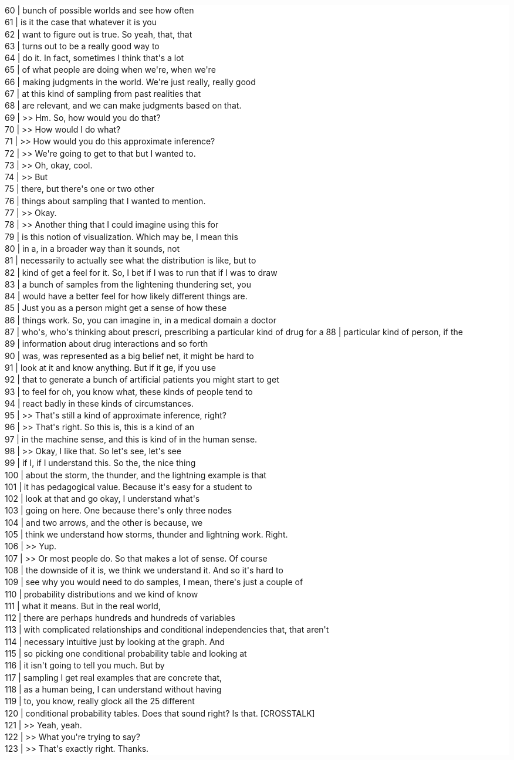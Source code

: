  60     |  bunch of possible worlds and see how often                                       
 61     |  is it the case that whatever it is you                                           
 62     |  want to figure out is true. So yeah, that, that                                  
 63     |  turns out to be a really good way to                                             
 64     |  do it. In fact, sometimes I think that's a lot                                   
 65     |  of what people are doing when we're, when we're                                  
 66     |  making judgments in the world. We're just really, really good                    
 67     |  at this kind of sampling from past realities that                                
 68     |  are relevant, and we can make judgments based on that.                           
 69     |  >> Hm. So, how would you do that?                                                
 70     |  >> How would I do what?                                                          
 71     |  >> How would you do this approximate inference?                                  
 72     |  >> We're going to get to that but I wanted to.                                   
 73     |  >> Oh, okay, cool.                                                               
 74     |  >> But                                                                           
 75     |  there, but there's one or two other                                              
 76     |  things about sampling that I wanted to mention.                                  
 77     |  >> Okay.                                                                         
 78     |  >> Another thing that I could imagine using this for                             
 79     |  is this notion of visualization. Which may be, I mean this                       
 80     |  in a, in a broader way than it sounds, not                                       
 81     |  necessarily to actually see what the distribution is like, but to                
 82     |  kind of get a feel for it. So, I bet if I was to run that if I was to draw       
 83     |  a bunch of samples from the lightening thundering set, you                       
 84     |  would have a better feel for how likely different things are.                    
 85     |  Just you as a person might get a sense of how these                              
 86     |  things work. So, you can imagine in, in a medical domain a doctor                
 87     |  who's, who's thinking about prescri, prescribing a particular kind of drug for a 
 88     |  particular kind of person, if the                                                
 89     |  information about drug interactions and so forth                                 
 90     |  was, was represented as a big belief net, it might be hard to                    
 91     |  look at it and know anything. But if it ge, if you use                           
 92     |  that to generate a bunch of artificial patients you might start to get           
 93     |  to feel for oh, you know what, these kinds of people tend to                     
 94     |  react badly in these kinds of circumstances.                                     
 95     |  >> That's still a kind of approximate inference, right?                          
 96     |  >> That's right. So this is, this is a kind of an                                
 97     |  in the machine sense, and this is kind of in the human sense.                    
 98     |  >> Okay, I like that. So let's see, let's see                                    
 99     |  if I, if I understand this. So the, the nice thing                               
 100    |  about the storm, the thunder, and the lightning example is that                  
 101    |  it has pedagogical value. Because it's easy for a student to                     
 102    |  look at that and go okay, I understand what's                                    
 103    |  going on here. One because there's only three nodes                              
 104    |  and two arrows, and the other is because, we                                     
 105    |  think we understand how storms, thunder and lightning work. Right.               
 106    |  >> Yup.                                                                          
 107    |  >> Or most people do. So that makes a lot of sense. Of course                    
 108    |  the downside of it is, we think we understand it. And so it's hard to            
 109    |  see why you would need to do samples, I mean, there's just a couple of           
 110    |  probability distributions and we kind of know                                    
 111    |  what it means. But in the real world,                                            
 112    |  there are perhaps hundreds and hundreds of variables                             
 113    |  with complicated relationships and conditional independencies that, that aren't  
 114    |  necessary intuitive just by looking at the graph. And                            
 115    |  so picking one conditional probability table and looking at                      
 116    |  it isn't going to tell you much. But by                                          
 117    |  sampling I get real examples that are concrete that,                             
 118    |  as a human being, I can understand without having                                
 119    |  to, you know, really glock all the 25 different                                  
 120    |  conditional probability tables. Does that sound right? Is that. [CROSSTALK]      
 121    |  >> Yeah, yeah.                                                                   
 122    |  >> What you're trying to say?                                                    
 123    |  >> That's exactly right. Thanks.                                                 